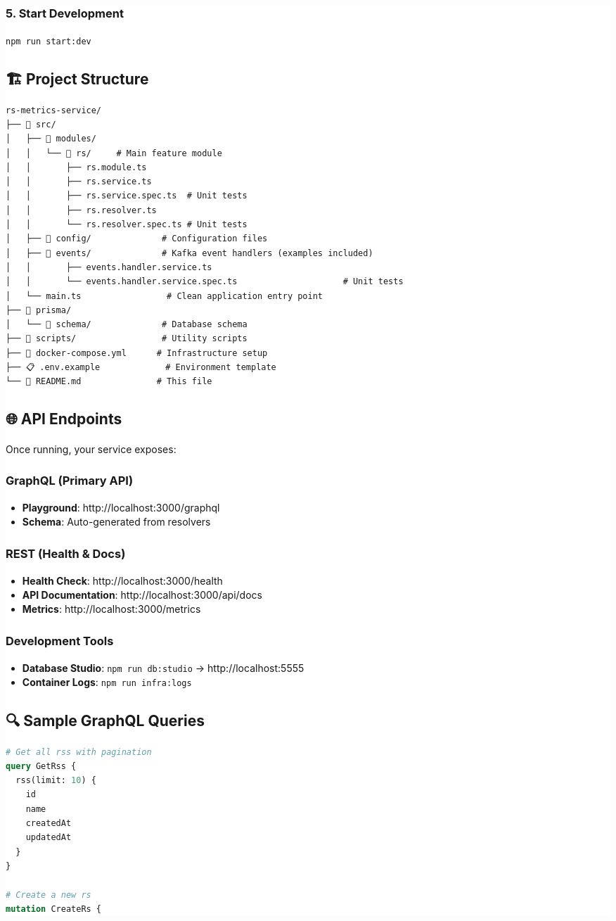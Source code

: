 ### **5. Start Development**
```bash
npm run start:dev
```

## 🏗️ Project Structure

```
rs-metrics-service/
├── 📁 src/
│   ├── 📁 modules/
│   │   └── 📁 rs/     # Main feature module
│   │       ├── rs.module.ts
│   │       ├── rs.service.ts
│   │       ├── rs.service.spec.ts  # Unit tests
│   │       ├── rs.resolver.ts
│   │       └── rs.resolver.spec.ts # Unit tests
│   ├── 📁 config/              # Configuration files
│   ├── 📁 events/              # Kafka event handlers (examples included)
│   │       ├── events.handler.service.ts
│   │       └── events.handler.service.spec.ts                     # Unit tests
│   └── main.ts                 # Clean application entry point
├── 📁 prisma/
│   └── 📁 schema/              # Database schema
├── 📁 scripts/                 # Utility scripts
├── 🐳 docker-compose.yml      # Infrastructure setup
├── 📋 .env.example             # Environment template
└── 📖 README.md               # This file
```

## 🌐 API Endpoints

Once running, your service exposes:

### **GraphQL** (Primary API)
- **Playground**: http://localhost:3000/graphql
- **Schema**: Auto-generated from resolvers

### **REST** (Health & Docs)  
- **Health Check**: http://localhost:3000/health
- **API Documentation**: http://localhost:3000/api/docs
- **Metrics**: http://localhost:3000/metrics

### **Development Tools**
- **Database Studio**: `npm run db:studio` → http://localhost:5555
- **Container Logs**: `npm run infra:logs`

## 🔍 Sample GraphQL Queries

```graphql
# Get all rss with pagination
query GetRss {
  rss(limit: 10) {
    id
    name
    createdAt
    updatedAt
  }
}

# Create a new rs
mutation CreateRs {
```